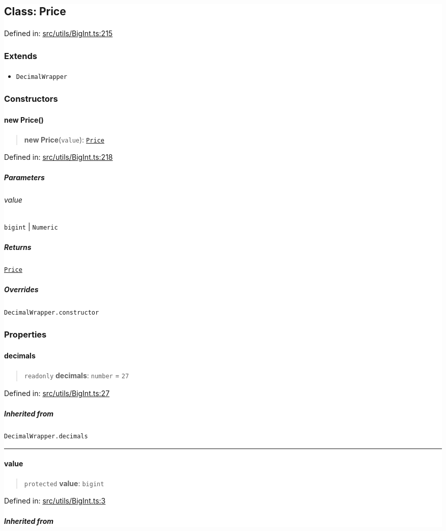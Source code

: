 
## Class: Price

Defined in: [src/utils/BigInt.ts:215](https://github.com/centrifuge/sdk/blob/862f7f1e7a8d6021f967d75a29f9dd861d4ba104/src/utils/BigInt.ts#L215)

### Extends

- `DecimalWrapper`

### Constructors

#### new Price()

> **new Price**(`value`): [`Price`](#class-price)

Defined in: [src/utils/BigInt.ts:218](https://github.com/centrifuge/sdk/blob/862f7f1e7a8d6021f967d75a29f9dd861d4ba104/src/utils/BigInt.ts#L218)

##### Parameters

###### value

`bigint` | `Numeric`

##### Returns

[`Price`](#class-price)

##### Overrides

`DecimalWrapper.constructor`

### Properties

#### decimals

> `readonly` **decimals**: `number` = `27`

Defined in: [src/utils/BigInt.ts:27](https://github.com/centrifuge/sdk/blob/862f7f1e7a8d6021f967d75a29f9dd861d4ba104/src/utils/BigInt.ts#L27)

##### Inherited from

`DecimalWrapper.decimals`

***

#### value

> `protected` **value**: `bigint`

Defined in: [src/utils/BigInt.ts:3](https://github.com/centrifuge/sdk/blob/862f7f1e7a8d6021f967d75a29f9dd861d4ba104/src/utils/BigInt.ts#L3)

##### Inherited from
